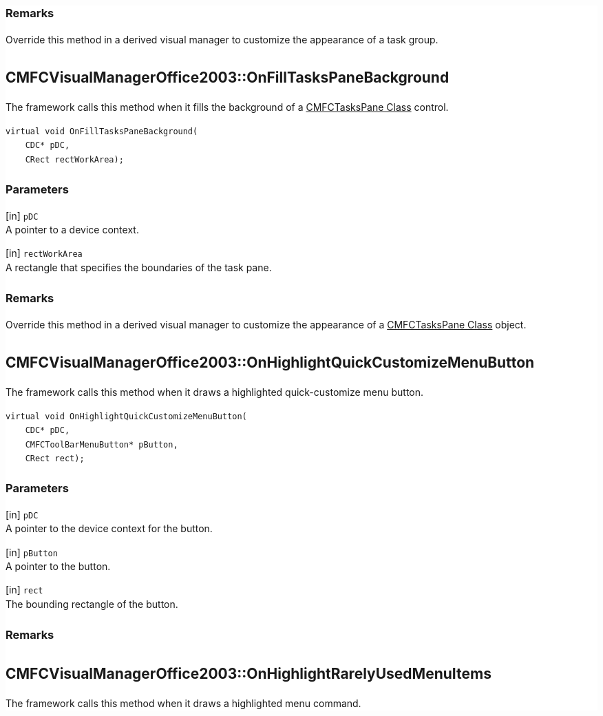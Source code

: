 ### Remarks  
 Override this method in a derived visual manager to customize the appearance of a task group.  
  
##  <a name="cmfcvisualmanageroffice2003__onfilltaskspanebackground"></a>  CMFCVisualManagerOffice2003::OnFillTasksPaneBackground  
 The framework calls this method when it fills the background of a [CMFCTasksPane Class](../../mfc/reference/cmfctaskspane-class.md) control.  
  
```  
virtual void OnFillTasksPaneBackground(
    CDC* pDC,  
    CRect rectWorkArea);
```  
  
### Parameters  
 [in] `pDC`  
 A pointer to a device context.  
  
 [in] `rectWorkArea`  
 A rectangle that specifies the boundaries of the task pane.  
  
### Remarks  
 Override this method in a derived visual manager to customize the appearance of a [CMFCTasksPane Class](../../mfc/reference/cmfctaskspane-class.md) object.  
  
##  <a name="cmfcvisualmanageroffice2003__onhighlightquickcustomizemenubutton"></a>  CMFCVisualManagerOffice2003::OnHighlightQuickCustomizeMenuButton  
 The framework calls this method when it draws a highlighted quick-customize menu button.  
  
```  
virtual void OnHighlightQuickCustomizeMenuButton(
    CDC* pDC,  
    CMFCToolBarMenuButton* pButton,  
    CRect rect);
```  
  
### Parameters  
 [in] `pDC`  
 A pointer to the device context for the button.  
  
 [in] `pButton`  
 A pointer to the button.  
  
 [in] `rect`  
 The bounding rectangle of the button.  
  
### Remarks  
  
##  <a name="cmfcvisualmanageroffice2003__onhighlightrarelyusedmenuitems"></a>  CMFCVisualManagerOffice2003::OnHighlightRarelyUsedMenuItems  
 The framework calls this method when it draws a highlighted menu command.  
  
